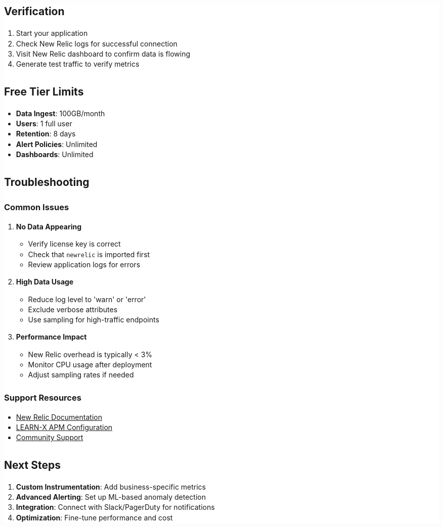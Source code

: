 ## Verification

1. Start your application
2. Check New Relic logs for successful connection
3. Visit New Relic dashboard to confirm data is flowing
4. Generate test traffic to verify metrics

## Free Tier Limits

- **Data Ingest**: 100GB/month
- **Users**: 1 full user
- **Retention**: 8 days
- **Alert Policies**: Unlimited
- **Dashboards**: Unlimited

## Troubleshooting

### Common Issues

1. **No Data Appearing**
   - Verify license key is correct
   - Check that `newrelic` is imported first
   - Review application logs for errors

2. **High Data Usage**
   - Reduce log level to 'warn' or 'error'
   - Exclude verbose attributes
   - Use sampling for high-traffic endpoints

3. **Performance Impact**
   - New Relic overhead is typically < 3%
   - Monitor CPU usage after deployment
   - Adjust sampling rates if needed

### Support Resources

- [New Relic Documentation](https://docs.newrelic.com/docs/apm/agents/nodejs-agent/)
- [LEARN-X APM Configuration](../APMService.ts)
- [Community Support](https://discuss.newrelic.com/)

## Next Steps

1. **Custom Instrumentation**: Add business-specific metrics
2. **Advanced Alerting**: Set up ML-based anomaly detection
3. **Integration**: Connect with Slack/PagerDuty for notifications
4. **Optimization**: Fine-tune performance and cost